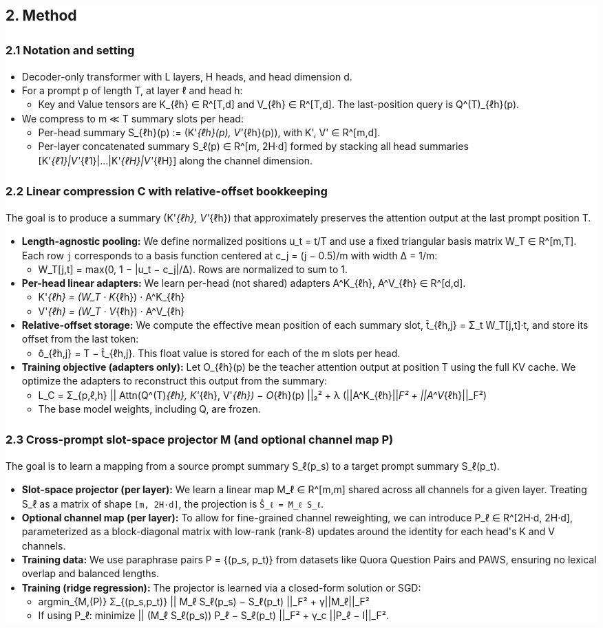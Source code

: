 ## 2. Method

### 2.1 Notation and setting
- Decoder-only transformer with L layers, H heads, and head dimension d.
- For a prompt p of length T, at layer ℓ and head h:
  - Key and Value tensors are K_{ℓh} ∈ R^[T,d] and V_{ℓh} ∈ R^[T,d]. The last-position query is Q^(T)_{ℓh}(p).
- We compress to m ≪ T summary slots per head:
  - Per-head summary S_{ℓh}(p) := (K'_{ℓh}(p), V'_{ℓh}(p)), with K', V' ∈ R^[m,d].
  - Per-layer concatenated summary S_ℓ(p) ∈ R^[m, 2H·d] formed by stacking all head summaries [K'_{ℓ1}|V'_{ℓ1}|...|K'_{ℓH}|V'_{ℓH}] along the channel dimension.

### 2.2 Linear compression C with relative-offset bookkeeping
The goal is to produce a summary (K'_{ℓh}, V'_{ℓh}) that approximately preserves the attention output at the last prompt position T.

- **Length-agnostic pooling:** We define normalized positions u_t = t/T and use a fixed triangular basis matrix W_T ∈ R^[m,T]. Each row `j` corresponds to a basis function centered at c_j = (j − 0.5)/m with width Δ = 1/m:
  - W_T[j,t] = max(0, 1 − |u_t − c_j|/Δ). Rows are normalized to sum to 1.
- **Per-head linear adapters:** We learn per-head (not shared) adapters A^K_{ℓh}, A^V_{ℓh} ∈ R^[d,d].
  - K'_{ℓh} = (W_T · K_{ℓh}) · A^K_{ℓh}
  - V'_{ℓh} = (W_T · V_{ℓh}) · A^V_{ℓh}
- **Relative-offset storage:** We compute the effective mean position of each summary slot, t̂_{ℓh,j} = Σ_t W_T[j,t]·t, and store its offset from the last token:
  - ô_{ℓh,j} = T − t̂_{ℓh,j}. This float value is stored for each of the m slots per head.
- **Training objective (adapters only):** Let O_{ℓh}(p) be the teacher attention output at position T using the full KV cache. We optimize the adapters to reconstruct this output from the summary:
  - L_C = Σ_{p,ℓ,h} || Attn(Q^(T)_{ℓh}, K'_{ℓh}, V'_{ℓh}) − O_{ℓh}(p) ||₂² + λ (||A^K_{ℓh}||_F² + ||A^V_{ℓh}||_F²)
  - The base model weights, including Q, are frozen.

### 2.3 Cross-prompt slot-space projector M (and optional channel map P)
The goal is to learn a mapping from a source prompt summary S_ℓ(p_s) to a target prompt summary S_ℓ(p_t).

- **Slot-space projector (per layer):** We learn a linear map M_ℓ ∈ R^[m,m] shared across all channels for a given layer. Treating S_ℓ as a matrix of shape `[m, 2H·d]`, the projection is `Ŝ_ℓ = M_ℓ S_ℓ`.
- **Optional channel map (per layer):** To allow for fine-grained channel reweighting, we can introduce P_ℓ ∈ R^[2H·d, 2H·d], parameterized as a block-diagonal matrix with low-rank (rank-8) updates around the identity for each head's K and V channels.
- **Training data:** We use paraphrase pairs P = {(p_s, p_t)} from datasets like Quora Question Pairs and PAWS, ensuring no lexical overlap and balanced lengths.
- **Training (ridge regression):** The projector is learned via a closed-form solution or SGD:
  - argmin_{M,(P)} Σ_{(p_s,p_t)} || M_ℓ S_ℓ(p_s) − S_ℓ(p_t) ||_F² + γ||M_ℓ||_F²
  - If using P_ℓ: minimize || (M_ℓ S_ℓ(p_s)) P_ℓ − S_ℓ(p_t) ||_F² + γ_c ||P_ℓ − I||_F².
